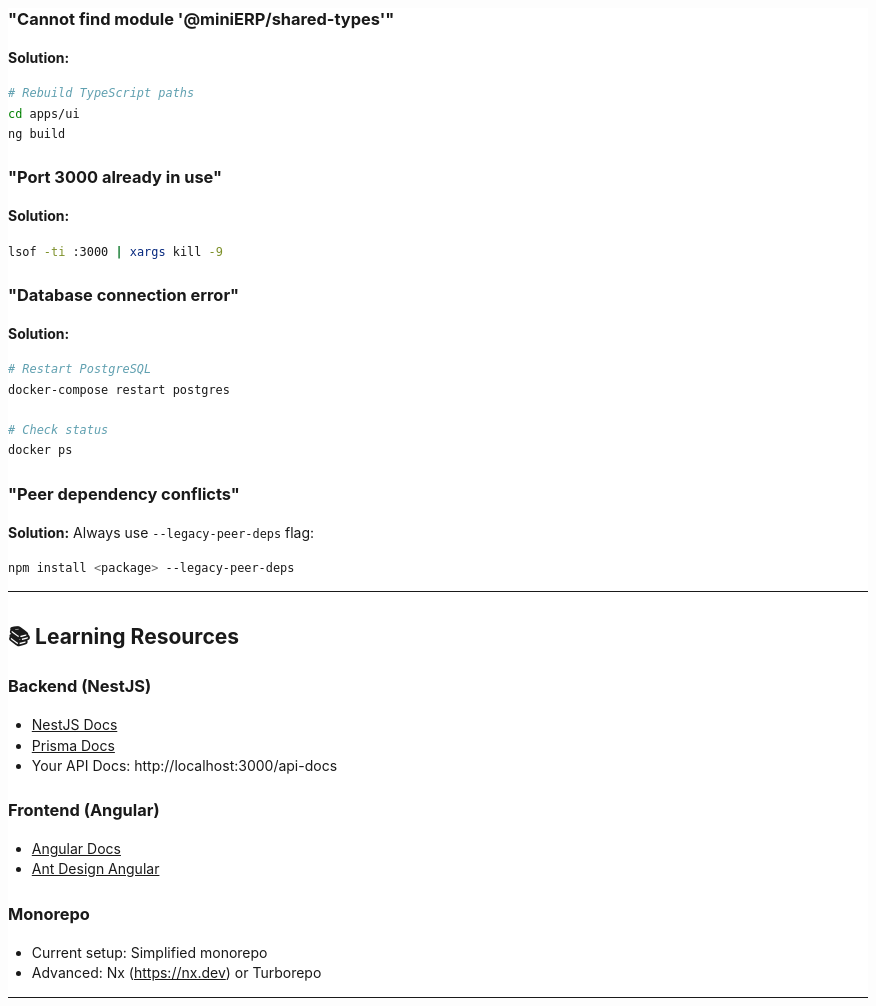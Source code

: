 ### "Cannot find module '@miniERP/shared-types'"

**Solution:**
```bash
# Rebuild TypeScript paths
cd apps/ui
ng build
```

### "Port 3000 already in use"

**Solution:**
```bash
lsof -ti :3000 | xargs kill -9
```

### "Database connection error"

**Solution:**
```bash
# Restart PostgreSQL
docker-compose restart postgres

# Check status
docker ps
```

### "Peer dependency conflicts"

**Solution:**
Always use `--legacy-peer-deps` flag:
```bash
npm install <package> --legacy-peer-deps
```

---

## 📚 Learning Resources

### Backend (NestJS)
- [NestJS Docs](https://docs.nestjs.com)
- [Prisma Docs](https://www.prisma.io/docs)
- Your API Docs: http://localhost:3000/api-docs

### Frontend (Angular)
- [Angular Docs](https://angular.io/docs)
- [Ant Design Angular](https://ng.ant.design/docs/introduce/en)

### Monorepo
- Current setup: Simplified monorepo
- Advanced: Nx (https://nx.dev) or Turborepo

---